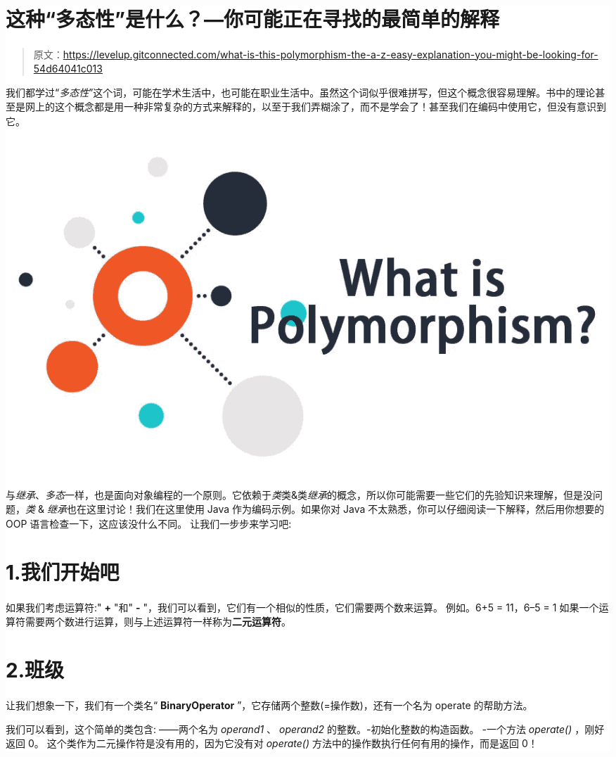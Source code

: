 # 这种“多态性”是什么？—你可能正在寻找的最简单的解释

> 原文：<https://levelup.gitconnected.com/what-is-this-polymorphism-the-a-z-easy-explanation-you-might-be-looking-for-54d64041c013>

我们都学过“*多态性*”这个词，可能在学术生活中，也可能在职业生活中。虽然这个词似乎很难拼写，但这个概念很容易理解。书中的理论甚至是网上的这个概念都是用一种非常复杂的方式来解释的，以至于我们弄糊涂了，而不是学会了！甚至我们在编码中使用它，但没有意识到它。

![](img/ce3b283213b2258a74121e3ad225fdf7.png)

与*继承*、*多态*一样，也是面向对象编程的一个原则。它依赖于*类*类&类*继承*的概念，所以你可能需要一些它们的先验知识来理解，但是没问题，*类* & *继承*也在这里讨论！我们在这里使用 Java 作为编码示例。如果你对 Java 不太熟悉，你可以仔细阅读一下解释，然后用你想要的 OOP 语言检查一下，这应该没什么不同。
让我们一步步来学习吧:

# 1.我们开始吧

如果我们考虑运算符:" **+** "和" **-** "，我们可以看到，它们有一个相似的性质，它们需要两个数来运算。
例如。6+5 = 11，6–5 = 1
如果一个运算符需要两个数进行运算，则与上述运算符一样称为**二元运算符**。

# 2.班级

让我们想象一下，我们有一个类名“ **BinaryOperator** ”，它存储两个整数(=操作数)，还有一个名为 operate 的帮助方法。

我们可以看到，这个简单的类包含:
——两个名为 *operand1* 、 *operand2* 的整数。-初始化整数的构造函数。
-一个方法 *operate()* ，刚好返回 0。
这个类作为二元操作符是没有用的，因为它没有对 *operate()* 方法中的操作数执行任何有用的操作，而是返回 0！
